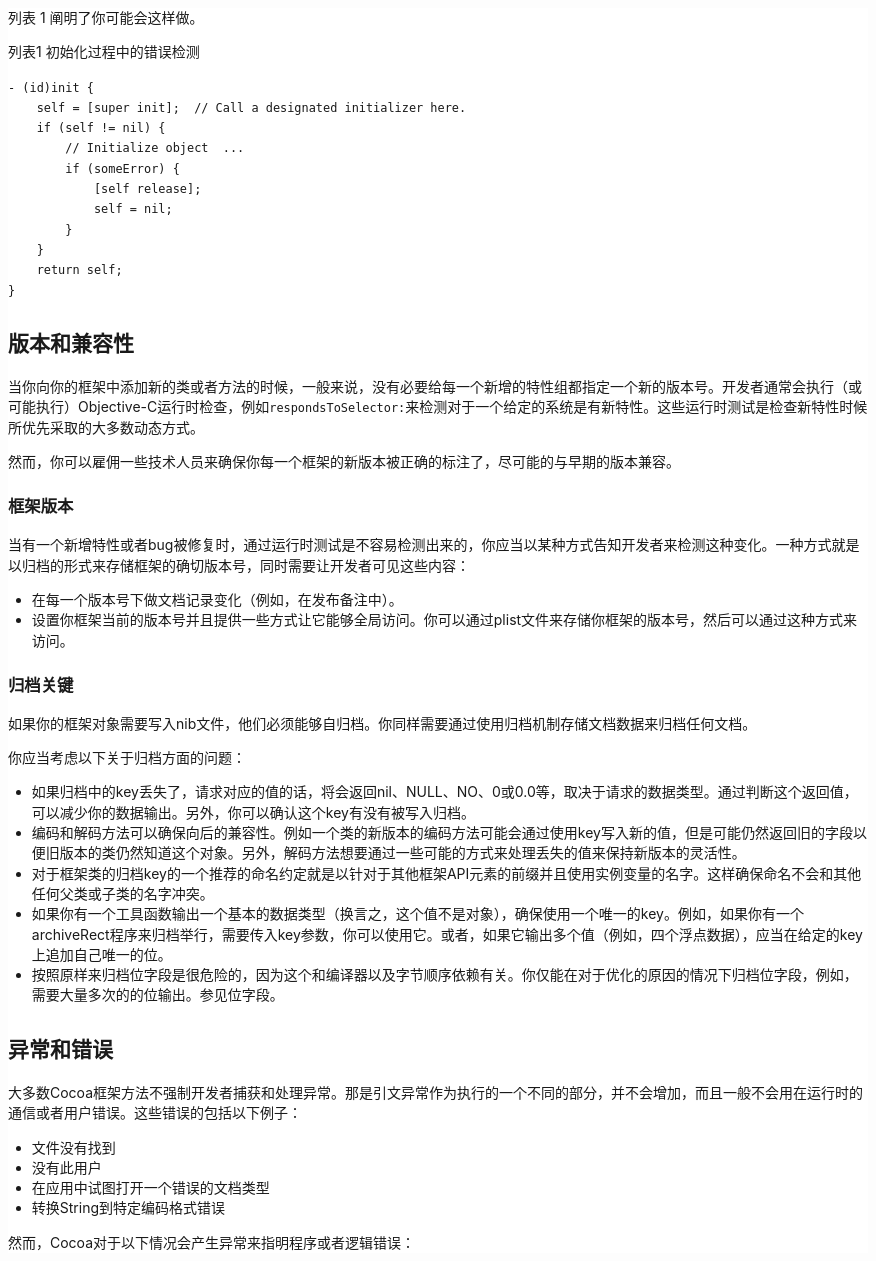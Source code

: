 列表 1 阐明了你可能会这样做。

列表1 初始化过程中的错误检测

<pre><code>- (id)init {
    self = [super init];  // Call a designated initializer here.
    if (self != nil) {
        // Initialize object  ...
        if (someError) {
            [self release];
            self = nil;
        }
    }
    return self;
}</code></pre>

## 版本和兼容性

当你向你的框架中添加新的类或者方法的时候，一般来说，没有必要给每一个新增的特性组都指定一个新的版本号。开发者通常会执行（或可能执行）Objective-C运行时检查，例如`respondsToSelector:`来检测对于一个给定的系统是有新特性。这些运行时测试是检查新特性时候所优先采取的大多数动态方式。

然而，你可以雇佣一些技术人员来确保你每一个框架的新版本被正确的标注了，尽可能的与早期的版本兼容。

### 框架版本

当有一个新增特性或者bug被修复时，通过运行时测试是不容易检测出来的，你应当以某种方式告知开发者来检测这种变化。一种方式就是以归档的形式来存储框架的确切版本号，同时需要让开发者可见这些内容：

+ 在每一个版本号下做文档记录变化（例如，在发布备注中）。
+ 设置你框架当前的版本号并且提供一些方式让它能够全局访问。你可以通过plist文件来存储你框架的版本号，然后可以通过这种方式来访问。

### 归档关键

如果你的框架对象需要写入nib文件，他们必须能够自归档。你同样需要通过使用归档机制存储文档数据来归档任何文档。

你应当考虑以下关于归档方面的问题：

+ 如果归档中的key丢失了，请求对应的值的话，将会返回nil、NULL、NO、0或0.0等，取决于请求的数据类型。通过判断这个返回值，可以减少你的数据输出。另外，你可以确认这个key有没有被写入归档。
+ 编码和解码方法可以确保向后的兼容性。例如一个类的新版本的编码方法可能会通过使用key写入新的值，但是可能仍然返回旧的字段以便旧版本的类仍然知道这个对象。另外，解码方法想要通过一些可能的方式来处理丢失的值来保持新版本的灵活性。  
+ 对于框架类的归档key的一个推荐的命名约定就是以针对于其他框架API元素的前缀并且使用实例变量的名字。这样确保命名不会和其他任何父类或子类的名字冲突。  
+ 如果你有一个工具函数输出一个基本的数据类型（换言之，这个值不是对象），确保使用一个唯一的key。例如，如果你有一个archiveRect程序来归档举行，需要传入key参数，你可以使用它。或者，如果它输出多个值（例如，四个浮点数据），应当在给定的key上追加自己唯一的位。
+ 按照原样来归档位字段是很危险的，因为这个和编译器以及字节顺序依赖有关。你仅能在对于优化的原因的情况下归档位字段，例如，需要大量多次的的位输出。参见位字段。

## 异常和错误

大多数Cocoa框架方法不强制开发者捕获和处理异常。那是引文异常作为执行的一个不同的部分，并不会增加，而且一般不会用在运行时的通信或者用户错误。这些错误的包括以下例子：  

+ 文件没有找到  
+ 没有此用户  
+ 在应用中试图打开一个错误的文档类型
+ 转换String到特定编码格式错误

然而，Cocoa对于以下情况会产生异常来指明程序或者逻辑错误：
